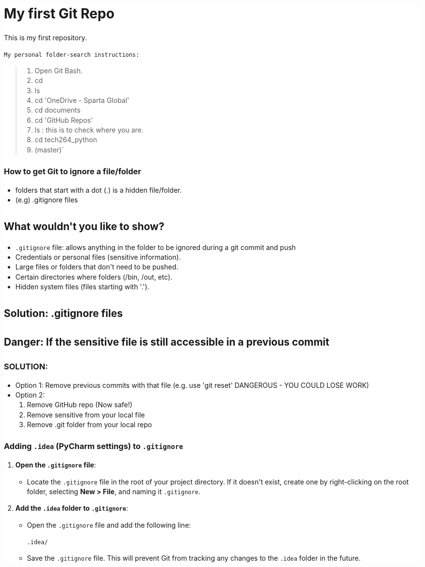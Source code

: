 # My first Git Repo
This is my first repository.

`My personal folder-search instructions:`
>1. Open Git Bash. 
>2. cd 
>3. ls
>4. cd 'OneDrive - Sparta Global'
>5. cd documents
>6. cd 'GitHub Repos'
>7. ls : this is to check where you are. 
>8. cd tech264_python
>9. (master)`

### How to get Git to ignore a file/folder
* folders that start with a dot (.) is a hidden file/folder. 
* (e.g) .gitignore files

## What wouldn't you like to show?
* `.gitignore` file: allows anything in the folder to be ignored during a git commit and push
* Credentials or personal files (sensitive information).
* Large files or folders that don't need to be pushed. 
* Certain directories where folders (/bin, /out, etc).
* Hidden system files (files starting with '.').

## Solution: .gitignore files

## Danger: If the sensitive file is still accessible in a previous commit
### SOLUTION:
* Option 1: Remove previous commits with that file (e.g. use 'git reset' DANGEROUS - YOU COULD LOSE WORK)
* Option 2: 
  1. Remove GitHub repo (Now safe!)
  2. Remove sensitive from your local file
  3. Remove .git folder from your local repo
 

### Adding `.idea` (PyCharm settings) to `.gitignore`
1. **Open the `.gitignore` file**:
   - Locate the `.gitignore` file in the root of your project directory. If it doesn't exist, create one by right-clicking on the root folder, selecting **New > File**, and naming it `.gitignore`.

2. **Add the `.idea` folder to `.gitignore`**:
   - Open the `.gitignore` file and add the following line:
     ```
     .idea/
     ```
   - Save the `.gitignore` file. This will prevent Git from tracking any changes to the `.idea` folder in the future.
